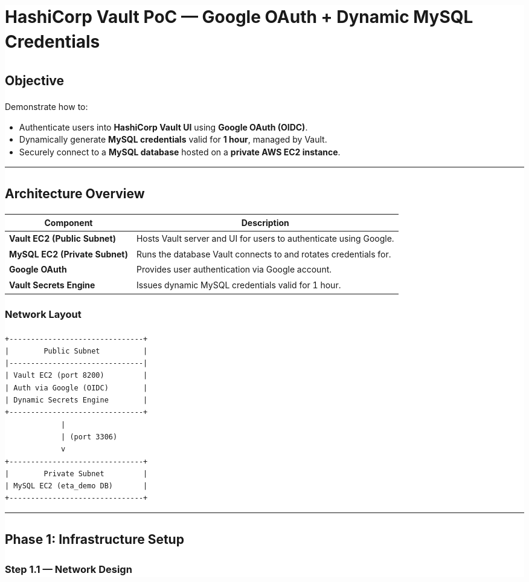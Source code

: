 # HashiCorp Vault PoC — Google OAuth + Dynamic MySQL Credentials

## Objective

Demonstrate how to:

* Authenticate users into **HashiCorp Vault UI** using **Google OAuth (OIDC)**.
* Dynamically generate **MySQL credentials** valid for **1 hour**, managed by Vault.
* Securely connect to a **MySQL database** hosted on a **private AWS EC2 instance**.

---

## Architecture Overview

| Component                      | Description                                                       |
| ------------------------------ | ----------------------------------------------------------------- |
| **Vault EC2 (Public Subnet)**  | Hosts Vault server and UI for users to authenticate using Google. |
| **MySQL EC2 (Private Subnet)** | Runs the database Vault connects to and rotates credentials for.  |
| **Google OAuth**               | Provides user authentication via Google account.                  |
| **Vault Secrets Engine**       | Issues dynamic MySQL credentials valid for 1 hour.                |

### Network Layout

```
+-------------------------------+
|        Public Subnet          |
|-------------------------------|
| Vault EC2 (port 8200)         |
| Auth via Google (OIDC)        |
| Dynamic Secrets Engine        |
+-------------------------------+
             |
             | (port 3306)
             v
+-------------------------------+
|        Private Subnet         |
| MySQL EC2 (eta_demo DB)       |
+-------------------------------+
```

---

## Phase 1: Infrastructure Setup

### Step 1.1 — Network Design
